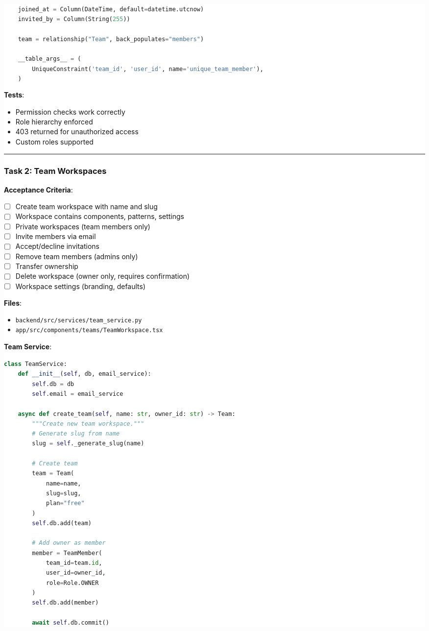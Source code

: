 ```python
    joined_at = Column(DateTime, default=datetime.utcnow)
    invited_by = Column(String(255))

    team = relationship("Team", back_populates="members")

    __table_args__ = (
        UniqueConstraint('team_id', 'user_id', name='unique_team_member'),
    )
```

**Tests**:
- Permission checks work correctly
- Role hierarchy enforced
- 403 returned for unauthorized access
- Custom roles supported

---

### Task 2: Team Workspaces
**Acceptance Criteria**:
- [ ] Create team workspace with name and slug
- [ ] Workspace contains components, patterns, settings
- [ ] Private workspaces (team members only)
- [ ] Invite members via email
- [ ] Accept/decline invitations
- [ ] Remove team members (admins only)
- [ ] Transfer ownership
- [ ] Delete workspace (owner only, requires confirmation)
- [ ] Workspace settings (branding, defaults)

**Files**:
- `backend/src/services/team_service.py`
- `app/src/components/teams/TeamWorkspace.tsx`

**Team Service**:
```python
class TeamService:
    def __init__(self, db, email_service):
        self.db = db
        self.email = email_service

    async def create_team(self, name: str, owner_id: str) -> Team:
        """Create new team workspace."""
        # Generate slug from name
        slug = self._generate_slug(name)

        # Create team
        team = Team(
            name=name,
            slug=slug,
            plan="free"
        )
        self.db.add(team)

        # Add owner as member
        member = TeamMember(
            team_id=team.id,
            user_id=owner_id,
            role=Role.OWNER
        )
        self.db.add(member)

        await self.db.commit()

```